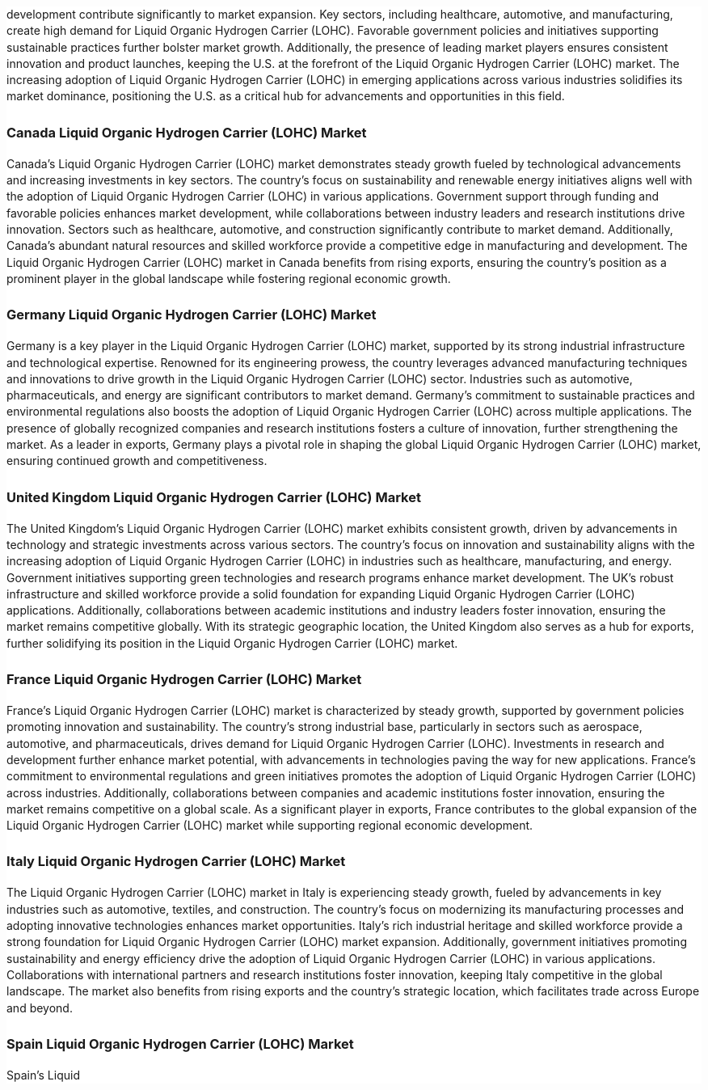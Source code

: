 development contribute significantly to market expansion. Key sectors, including healthcare, automotive, and manufacturing, create high demand for Liquid Organic Hydrogen Carrier (LOHC). Favorable government policies and initiatives supporting sustainable practices further bolster market growth. Additionally, the presence of leading market players ensures consistent innovation and product launches, keeping the U.S. at the forefront of the Liquid Organic Hydrogen Carrier (LOHC) market. The increasing adoption of Liquid Organic Hydrogen Carrier (LOHC) in emerging applications across various industries solidifies its market dominance, positioning the U.S. as a critical hub for advancements and opportunities in this field.</p><h3>Canada Liquid Organic Hydrogen Carrier (LOHC) Market</h3><p>Canada&rsquo;s Liquid Organic Hydrogen Carrier (LOHC) market demonstrates steady growth fueled by technological advancements and increasing investments in key sectors. The country&rsquo;s focus on sustainability and renewable energy initiatives aligns well with the adoption of Liquid Organic Hydrogen Carrier (LOHC) in various applications. Government support through funding and favorable policies enhances market development, while collaborations between industry leaders and research institutions drive innovation. Sectors such as healthcare, automotive, and construction significantly contribute to market demand. Additionally, Canada&rsquo;s abundant natural resources and skilled workforce provide a competitive edge in manufacturing and development. The Liquid Organic Hydrogen Carrier (LOHC) market in Canada benefits from rising exports, ensuring the country&rsquo;s position as a prominent player in the global landscape while fostering regional economic growth.</p><h3>Germany Liquid Organic Hydrogen Carrier (LOHC) Market</h3><p>Germany is a key player in the Liquid Organic Hydrogen Carrier (LOHC) market, supported by its strong industrial infrastructure and technological expertise. Renowned for its engineering prowess, the country leverages advanced manufacturing techniques and innovations to drive growth in the Liquid Organic Hydrogen Carrier (LOHC) sector. Industries such as automotive, pharmaceuticals, and energy are significant contributors to market demand. Germany&rsquo;s commitment to sustainable practices and environmental regulations also boosts the adoption of Liquid Organic Hydrogen Carrier (LOHC) across multiple applications. The presence of globally recognized companies and research institutions fosters a culture of innovation, further strengthening the market. As a leader in exports, Germany plays a pivotal role in shaping the global Liquid Organic Hydrogen Carrier (LOHC) market, ensuring continued growth and competitiveness.</p><h3>United Kingdom Liquid Organic Hydrogen Carrier (LOHC) Market</h3><p>The United Kingdom&rsquo;s Liquid Organic Hydrogen Carrier (LOHC) market exhibits consistent growth, driven by advancements in technology and strategic investments across various sectors. The country&rsquo;s focus on innovation and sustainability aligns with the increasing adoption of Liquid Organic Hydrogen Carrier (LOHC) in industries such as healthcare, manufacturing, and energy. Government initiatives supporting green technologies and research programs enhance market development. The UK&rsquo;s robust infrastructure and skilled workforce provide a solid foundation for expanding Liquid Organic Hydrogen Carrier (LOHC) applications. Additionally, collaborations between academic institutions and industry leaders foster innovation, ensuring the market remains competitive globally. With its strategic geographic location, the United Kingdom also serves as a hub for exports, further solidifying its position in the Liquid Organic Hydrogen Carrier (LOHC) market.</p><h3>France Liquid Organic Hydrogen Carrier (LOHC) Market</h3><p>France&rsquo;s Liquid Organic Hydrogen Carrier (LOHC) market is characterized by steady growth, supported by government policies promoting innovation and sustainability. The country&rsquo;s strong industrial base, particularly in sectors such as aerospace, automotive, and pharmaceuticals, drives demand for Liquid Organic Hydrogen Carrier (LOHC). Investments in research and development further enhance market potential, with advancements in technologies paving the way for new applications. France&rsquo;s commitment to environmental regulations and green initiatives promotes the adoption of Liquid Organic Hydrogen Carrier (LOHC) across industries. Additionally, collaborations between companies and academic institutions foster innovation, ensuring the market remains competitive on a global scale. As a significant player in exports, France contributes to the global expansion of the Liquid Organic Hydrogen Carrier (LOHC) market while supporting regional economic development.</p><h3>Italy Liquid Organic Hydrogen Carrier (LOHC) Market</h3><p>The Liquid Organic Hydrogen Carrier (LOHC) market in Italy is experiencing steady growth, fueled by advancements in key industries such as automotive, textiles, and construction. The country&rsquo;s focus on modernizing its manufacturing processes and adopting innovative technologies enhances market opportunities. Italy&rsquo;s rich industrial heritage and skilled workforce provide a strong foundation for Liquid Organic Hydrogen Carrier (LOHC) market expansion. Additionally, government initiatives promoting sustainability and energy efficiency drive the adoption of Liquid Organic Hydrogen Carrier (LOHC) in various applications. Collaborations with international partners and research institutions foster innovation, keeping Italy competitive in the global landscape. The market also benefits from rising exports and the country&rsquo;s strategic location, which facilitates trade across Europe and beyond.</p><h3>Spain Liquid Organic Hydrogen Carrier (LOHC) Market</h3><p>Spain&rsquo;s Liquid